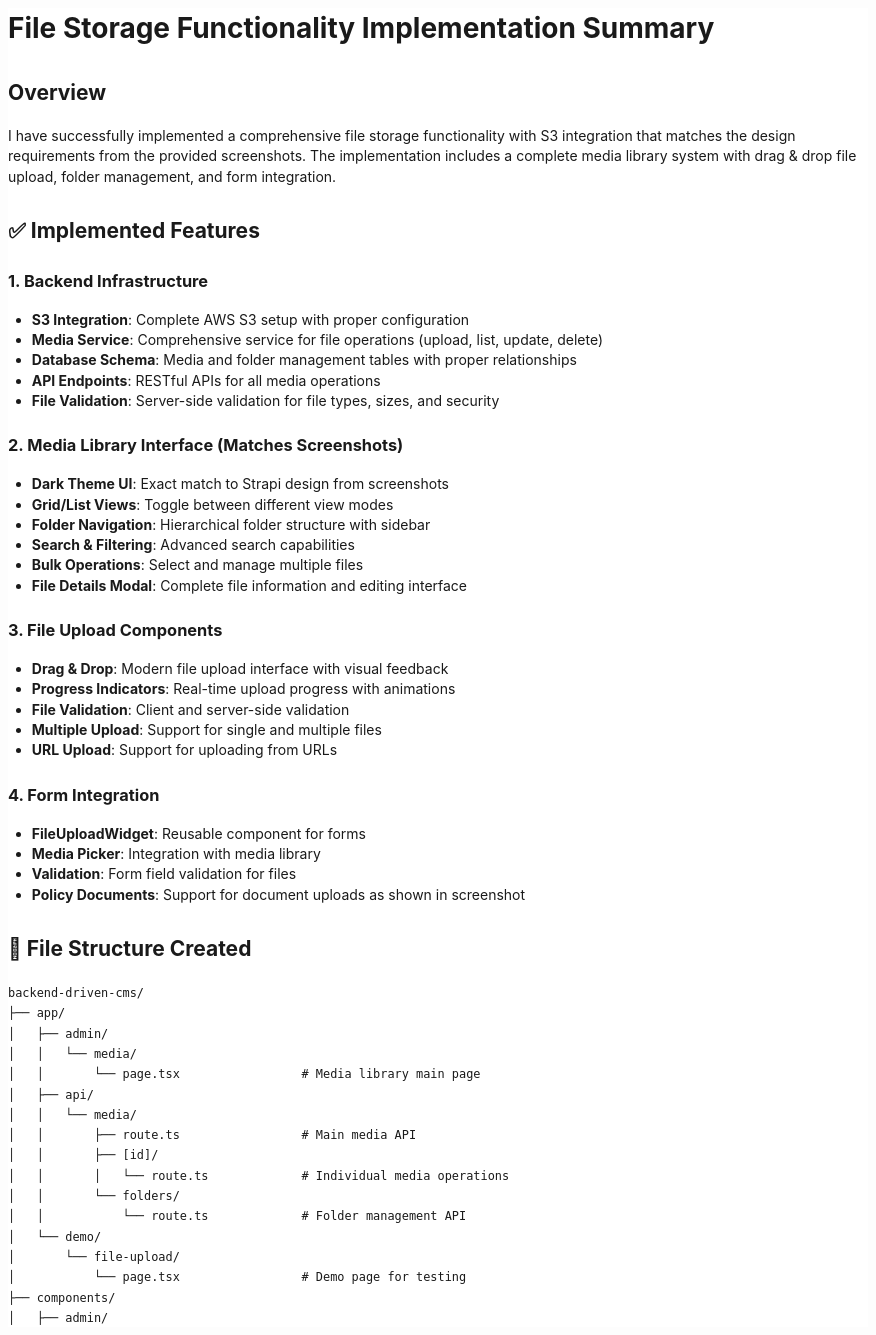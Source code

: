 # File Storage Functionality Implementation Summary

## Overview

I have successfully implemented a comprehensive file storage functionality with S3 integration that matches the design requirements from the provided screenshots. The implementation includes a complete media library system with drag & drop file upload, folder management, and form integration.

## ✅ Implemented Features

### 1. Backend Infrastructure

- **S3 Integration**: Complete AWS S3 setup with proper configuration
- **Media Service**: Comprehensive service for file operations (upload, list, update, delete)
- **Database Schema**: Media and folder management tables with proper relationships
- **API Endpoints**: RESTful APIs for all media operations
- **File Validation**: Server-side validation for file types, sizes, and security

### 2. Media Library Interface (Matches Screenshots)

- **Dark Theme UI**: Exact match to Strapi design from screenshots
- **Grid/List Views**: Toggle between different view modes
- **Folder Navigation**: Hierarchical folder structure with sidebar
- **Search & Filtering**: Advanced search capabilities
- **Bulk Operations**: Select and manage multiple files
- **File Details Modal**: Complete file information and editing interface

### 3. File Upload Components

- **Drag & Drop**: Modern file upload interface with visual feedback
- **Progress Indicators**: Real-time upload progress with animations
- **File Validation**: Client and server-side validation
- **Multiple Upload**: Support for single and multiple files
- **URL Upload**: Support for uploading from URLs

### 4. Form Integration

- **FileUploadWidget**: Reusable component for forms
- **Media Picker**: Integration with media library
- **Validation**: Form field validation for files
- **Policy Documents**: Support for document uploads as shown in screenshot

## 📁 File Structure Created

```
backend-driven-cms/
├── app/
│   ├── admin/
│   │   └── media/
│   │       └── page.tsx                 # Media library main page
│   ├── api/
│   │   └── media/
│   │       ├── route.ts                 # Main media API
│   │       ├── [id]/
│   │       │   └── route.ts             # Individual media operations
│   │       └── folders/
│   │           └── route.ts             # Folder management API
│   └── demo/
│       └── file-upload/
│           └── page.tsx                 # Demo page for testing
├── components/
│   ├── admin/
```